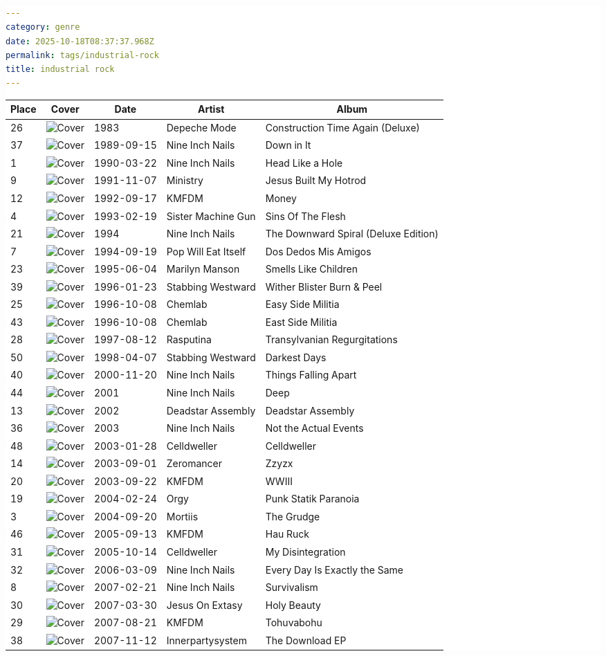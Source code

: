 ```yaml
---
category: genre
date: 2025-10-18T08:37:37.968Z
permalink: tags/industrial-rock
title: industrial rock
---
```


| Place | Cover | Date | Artist | Album |
|---|---|---|---|---|
| 26 | ![Cover](https://i.discogs.com/IYMC8lowAf6H3kjV88lurG3BznaXrowIaake61Aqh4Q/rs:fit/g:sm/q:40/h:150/w:150/czM6Ly9kaXNjb2dz/LWRhdGFiYXNlLWlt/YWdlcy9SLTExMTk5/MjEtMTMzNDIzNTk0/OS5qcGVn.jpeg) | 1983 | Depeche Mode | Construction Time Again (Deluxe) |
| 37 | ![Cover](https://i.discogs.com/vhrRkO6FCeQQgzNJ8GOGuy65xgcvIhZ55PdWbwri0WY/rs:fit/g:sm/q:40/h:150/w:150/czM6Ly9kaXNjb2dz/LWRhdGFiYXNlLWlt/YWdlcy9SLTIwMzk0/NS0xMTQ2MTM3OTE1/LmpwZWc.jpeg) | 1989-09-15 | Nine Inch Nails | Down in It |
| 1 | ![Cover](http://coverartarchive.org/release/8efff778-8da9-441c-b2a7-1374da31426b/10149276948-250.jpg) | 1990-03-22 | Nine Inch Nails | Head Like a Hole |
| 9 | ![Cover](http://coverartarchive.org/release/f5ac86a3-e96d-4747-8ce3-dff71cc4f486/4119149174-250.jpg) | 1991-11-07 | Ministry | Jesus Built My Hotrod |
| 12 | ![Cover](https://i.discogs.com/BvZTuV6FOjVjomJ7r0miXJbIfArHwuHdwkJkwqQIZ50/rs:fit/g:sm/q:40/h:150/w:150/czM6Ly9kaXNjb2dz/LWRhdGFiYXNlLWlt/YWdlcy9SLTIxODE0/OC0xMTQwMjMzOTk4/LmpwZWc.jpeg) | 1992-09-17 | KMFDM | Money |
| 4 | ![Cover](http://coverartarchive.org/release/b4c61929-c0c7-4fbb-8ded-7faf08706daa/17283393078-250.jpg) | 1993-02-19 | Sister Machine Gun | Sins Of The Flesh |
| 21 | ![Cover](https://lastfm.freetls.fastly.net/i/u/34s/f3582e43943d4725c82968e5bfe835a1.png) | 1994 | Nine Inch Nails | The Downward Spiral (Deluxe Edition) |
| 7 | ![Cover](http://coverartarchive.org/release/b51ce6f1-7b00-33a9-bb2e-c976385f5faa/12053294894-250.jpg) | 1994-09-19 | Pop Will Eat Itself | Dos Dedos Mis Amigos |
| 23 | ![Cover](https://lastfm.freetls.fastly.net/i/u/34s/815dd8b58b956c43fc66223d9aef0e85.png) | 1995-06-04 | Marilyn Manson | Smells Like Children |
| 39 | ![Cover](https://i.discogs.com/QbJ5sRANdhVvpD8In9a6Xmuz5M-1wYeqAp1E36nBII8/rs:fit/g:sm/q:40/h:150/w:150/czM6Ly9kaXNjb2dz/LWRhdGFiYXNlLWlt/YWdlcy9SLTEyNzYy/NjU0LTE1NDE0NTc1/NDktMTgyOS5qcGVn.jpeg) | 1996-01-23 | Stabbing Westward | Wither Blister Burn &amp; Peel |
| 25 | ![Cover](https://i.discogs.com/HYUl0wL_C2zQX56GhPd-PsX-9rEj2kj9Nep82H2BGuQ/rs:fit/g:sm/q:40/h:150/w:150/czM6Ly9kaXNjb2dz/LWRhdGFiYXNlLWlt/YWdlcy9SLTEwMjIy/MS0xMTc1ODkwODE4/LmpwZWc.jpeg) | 1996-10-08 | Chemlab | Easy Side Militia |
| 43 | ![Cover](https://lastfm.freetls.fastly.net/i/u/34s/d7e827183d0d4d9294dee921fcd0d185.png) | 1996-10-08 | Chemlab | East Side Militia |
| 28 | ![Cover](http://coverartarchive.org/release/325c91ab-7b9d-43ee-bd1e-1bb47038deab/11959600401-250.jpg) | 1997-08-12 | Rasputina | Transylvanian Regurgitations |
| 50 | ![Cover](https://i.discogs.com/da3ZsgRDdDFU4pFmXOVtEGkIZkrkoF8cPkkNB-Ucphc/rs:fit/g:sm/q:40/h:150/w:150/czM6Ly9kaXNjb2dz/LWRhdGFiYXNlLWlt/YWdlcy9SLTE4ODI0/NC0xNDA5MDk1NzYy/LTQ0NDcuanBlZw.jpeg) | 1998-04-07 | Stabbing Westward | Darkest Days |
| 40 | ![Cover](https://i.discogs.com/trT6ccwuvi3caVlkDvVvl447I8boHGOTrzfBmIgCGSc/rs:fit/g:sm/q:40/h:150/w:150/czM6Ly9kaXNjb2dz/LWRhdGFiYXNlLWlt/YWdlcy9SLTY2MTgw/LTE2MDExMzUxNjQt/MzA4Ni5qcGVn.jpeg) | 2000-11-20 | Nine Inch Nails | Things Falling Apart |
| 44 | ![Cover](https://i.discogs.com/B7rDVMcia6uGD31h83-g9-DtHUJKHs5K9mse264XJWQ/rs:fit/g:sm/q:40/h:150/w:150/czM6Ly9kaXNjb2dz/LWRhdGFiYXNlLWlt/YWdlcy9SLTgzMTAz/OS0xNDQ3MzgxMDQ1/LTcxMTUuanBlZw.jpeg) | 2001 | Nine Inch Nails | Deep |
| 13 | ![Cover](http://coverartarchive.org/release/d8074dc5-64d2-42ed-9c38-42094aaddea5/8074640857-250.jpg) | 2002 | Deadstar Assembly | Deadstar Assembly |
| 36 | ![Cover](https://lastfm.freetls.fastly.net/i/u/34s/75f2014d3a5d81fe7c564b4c6844a0c4.png) | 2003 | Nine Inch Nails | Not the Actual Events |
| 48 | ![Cover](http://coverartarchive.org/release/ef4485c0-a652-4fd5-903f-b5ba6e299361/6596488540-250.jpg) | 2003-01-28 | Celldweller | Celldweller |
| 14 | ![Cover](https://i.discogs.com/wNUnIH0gXkA43Qo02up0vtzBwFVnKOuTo53X-sn1CRY/rs:fit/g:sm/q:40/h:150/w:150/czM6Ly9kaXNjb2dz/LWRhdGFiYXNlLWlt/YWdlcy9SLTQ3NTUx/NC0xMTE5MTE2NDQx/LmpwZw.jpeg) | 2003-09-01 | Zeromancer | Zzyzx |
| 20 | ![Cover](http://coverartarchive.org/release/b0592edd-68a0-3f50-8900-3fd81d0a7155/4664750817-250.jpg) | 2003-09-22 | KMFDM | WWIII |
| 19 | ![Cover](https://lastfm.freetls.fastly.net/i/u/34s/4f1ec9bfda6196e9c4cc7299ce5b2cce.png) | 2004-02-24 | Orgy | Punk Statik Paranoia |
| 3 | ![Cover](http://coverartarchive.org/release/151e49a5-e0ce-414b-9572-89ccf2026a47/15368539382-250.jpg) | 2004-09-20 | Mortiis | The Grudge |
| 46 | ![Cover](https://lastfm.freetls.fastly.net/i/u/34s/d07323ba795e9c715d2ff1a62aa7c6a8.png) | 2005-09-13 | KMFDM | Hau Ruck |
| 31 | ![Cover](https://i.discogs.com/ioRONNFtUD5HGRXmksm4_Ag5cqdgxr2LwEApoelzNHM/rs:fit/g:sm/q:40/h:150/w:150/czM6Ly9kaXNjb2dz/LWRhdGFiYXNlLWlt/YWdlcy9SLTEzMjQz/MDI2LTE1NTA1OTU2/MDItOTg3My5qcGVn.jpeg) | 2005-10-14 | Celldweller | My Disintegration |
| 32 | ![Cover](http://coverartarchive.org/release/9140307c-3fd4-4aef-9cc4-1a70608ab086/2547081348-250.jpg) | 2006-03-09 | Nine Inch Nails | Every Day Is Exactly the Same |
| 8 | ![Cover](https://i.discogs.com/2yTNb9kD9SWwIGeLiaIDA2e_84B0hjX-eLMB7ZkAzS0/rs:fit/g:sm/q:40/h:150/w:150/czM6Ly9kaXNjb2dz/LWRhdGFiYXNlLWlt/YWdlcy9SLTkyMDAy/NC0xMTcyODkwODI2/LmpwZWc.jpeg) | 2007-02-21 | Nine Inch Nails | Survivalism |
| 30 | ![Cover](https://i.discogs.com/ywaYOMuAlbXpEWzZTdgolaRWysI9NgqGkreo1ASEt2g/rs:fit/g:sm/q:40/h:150/w:150/czM6Ly9kaXNjb2dz/LWRhdGFiYXNlLWlt/YWdlcy9SLTk1ODIx/MC0xMTc3NTA3MjQx/LmpwZWc.jpeg) | 2007-03-30 | Jesus On Extasy | Holy Beauty |
| 29 | ![Cover](http://coverartarchive.org/release/6d64a573-4ecd-474e-9bb4-f50a10709348/5390705085-250.jpg) | 2007-08-21 | KMFDM | Tohuvabohu |
| 38 | ![Cover](https://i.discogs.com/npupj0pEJmKq5mB-wZIGMOij7SxQDKfh8fgDe0o9Wa8/rs:fit/g:sm/q:40/h:150/w:150/czM6Ly9kaXNjb2dz/LWRhdGFiYXNlLWlt/YWdlcy9SLTE0MTUx/MzgtMTY5Njk5OTc1/NS0zMzUyLmpwZWc.jpeg) | 2007-11-12 | Innerpartysystem | The Download EP |